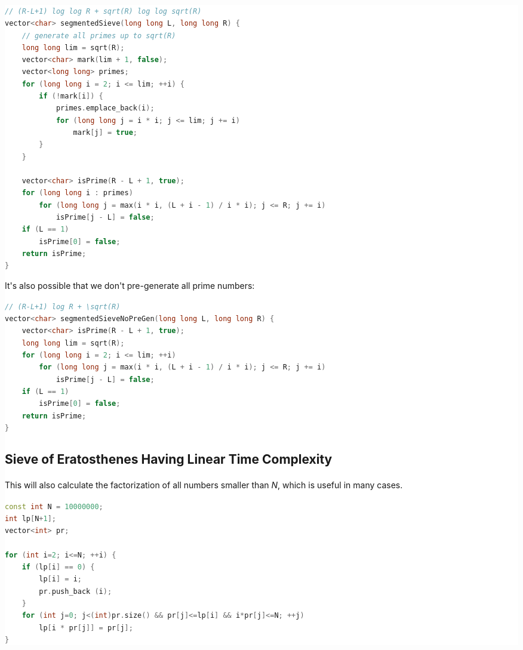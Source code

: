 ```c++
// (R-L+1) log log R + sqrt(R) log log sqrt(R)
vector<char> segmentedSieve(long long L, long long R) {
    // generate all primes up to sqrt(R)
    long long lim = sqrt(R);
    vector<char> mark(lim + 1, false);
    vector<long long> primes;
    for (long long i = 2; i <= lim; ++i) {
        if (!mark[i]) {
            primes.emplace_back(i);
            for (long long j = i * i; j <= lim; j += i)
                mark[j] = true;
        }
    }

    vector<char> isPrime(R - L + 1, true);
    for (long long i : primes)
        for (long long j = max(i * i, (L + i - 1) / i * i); j <= R; j += i)
            isPrime[j - L] = false;
    if (L == 1)
        isPrime[0] = false;
    return isPrime;
}

```

It's also possible that we don't pre-generate all prime numbers:

```c++
// (R-L+1) log R + \sqrt(R)
vector<char> segmentedSieveNoPreGen(long long L, long long R) {
    vector<char> isPrime(R - L + 1, true);
    long long lim = sqrt(R);
    for (long long i = 2; i <= lim; ++i)
        for (long long j = max(i * i, (L + i - 1) / i * i); j <= R; j += i)
            isPrime[j - L] = false;
    if (L == 1)
        isPrime[0] = false;
    return isPrime;
}
```

## Sieve of Eratosthenes Having Linear Time Complexity

This will also calculate the factorization of all numbers smaller than $N$, which is useful in many cases.

```cpp
const int N = 10000000;
int lp[N+1];
vector<int> pr;

for (int i=2; i<=N; ++i) {
    if (lp[i] == 0) {
        lp[i] = i;
        pr.push_back (i);
    }
    for (int j=0; j<(int)pr.size() && pr[j]<=lp[i] && i*pr[j]<=N; ++j)
        lp[i * pr[j]] = pr[j];
}
```
